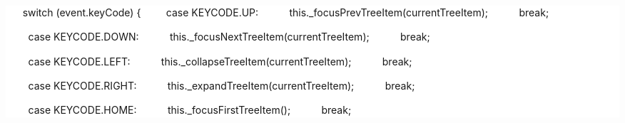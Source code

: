 <span class="indent">&nbsp;&nbsp;</span><span class="indent">&nbsp;&nbsp;</span><span class="indent">&nbsp;&nbsp;</span><span class="token keyword">switch</span> <span class="token punctuation">(</span>event<span class="token punctuation">.</span>keyCode<span class="token punctuation">)</span> <span class="token punctuation">{</span>
<span class="indent">&nbsp;&nbsp;</span><span class="indent">&nbsp;&nbsp;</span><span class="indent">&nbsp;&nbsp;</span><span class="indent">&nbsp;&nbsp;</span><span class="token keyword">case</span> KEYCODE<span class="token punctuation">.</span>UP<span class="token punctuation">:</span>
<span class="indent">&nbsp;&nbsp;</span><span class="indent">&nbsp;&nbsp;</span><span class="indent">&nbsp;&nbsp;</span><span class="indent">&nbsp;&nbsp;</span><span class="indent">&nbsp;&nbsp;</span><span class="token keyword">this</span><span class="token punctuation">.</span><span class="token function">_focusPrevTreeItem</span><span class="token punctuation">(</span>currentTreeItem<span class="token punctuation">)</span><span class="token punctuation">;</span>
<span class="indent">&nbsp;&nbsp;</span><span class="indent">&nbsp;&nbsp;</span><span class="indent">&nbsp;&nbsp;</span><span class="indent">&nbsp;&nbsp;</span><span class="indent">&nbsp;&nbsp;</span><span class="token keyword">break</span><span class="token punctuation">;</span>

<span class="indent">&nbsp;&nbsp;</span><span class="indent">&nbsp;&nbsp;</span><span class="indent">&nbsp;&nbsp;</span><span class="indent">&nbsp;&nbsp;</span><span class="token keyword">case</span> KEYCODE<span class="token punctuation">.</span>DOWN<span class="token punctuation">:</span>
<span class="indent">&nbsp;&nbsp;</span><span class="indent">&nbsp;&nbsp;</span><span class="indent">&nbsp;&nbsp;</span><span class="indent">&nbsp;&nbsp;</span><span class="indent">&nbsp;&nbsp;</span><span class="token keyword">this</span><span class="token punctuation">.</span><span class="token function">_focusNextTreeItem</span><span class="token punctuation">(</span>currentTreeItem<span class="token punctuation">)</span><span class="token punctuation">;</span>
<span class="indent">&nbsp;&nbsp;</span><span class="indent">&nbsp;&nbsp;</span><span class="indent">&nbsp;&nbsp;</span><span class="indent">&nbsp;&nbsp;</span><span class="indent">&nbsp;&nbsp;</span><span class="token keyword">break</span><span class="token punctuation">;</span>

<span class="indent">&nbsp;&nbsp;</span><span class="indent">&nbsp;&nbsp;</span><span class="indent">&nbsp;&nbsp;</span><span class="indent">&nbsp;&nbsp;</span><span class="token keyword">case</span> KEYCODE<span class="token punctuation">.</span>LEFT<span class="token punctuation">:</span>
<span class="indent">&nbsp;&nbsp;</span><span class="indent">&nbsp;&nbsp;</span><span class="indent">&nbsp;&nbsp;</span><span class="indent">&nbsp;&nbsp;</span><span class="indent">&nbsp;&nbsp;</span><span class="token keyword">this</span><span class="token punctuation">.</span><span class="token function">_collapseTreeItem</span><span class="token punctuation">(</span>currentTreeItem<span class="token punctuation">)</span><span class="token punctuation">;</span>
<span class="indent">&nbsp;&nbsp;</span><span class="indent">&nbsp;&nbsp;</span><span class="indent">&nbsp;&nbsp;</span><span class="indent">&nbsp;&nbsp;</span><span class="indent">&nbsp;&nbsp;</span><span class="token keyword">break</span><span class="token punctuation">;</span>

<span class="indent">&nbsp;&nbsp;</span><span class="indent">&nbsp;&nbsp;</span><span class="indent">&nbsp;&nbsp;</span><span class="indent">&nbsp;&nbsp;</span><span class="token keyword">case</span> KEYCODE<span class="token punctuation">.</span>RIGHT<span class="token punctuation">:</span>
<span class="indent">&nbsp;&nbsp;</span><span class="indent">&nbsp;&nbsp;</span><span class="indent">&nbsp;&nbsp;</span><span class="indent">&nbsp;&nbsp;</span><span class="indent">&nbsp;&nbsp;</span><span class="token keyword">this</span><span class="token punctuation">.</span><span class="token function">_expandTreeItem</span><span class="token punctuation">(</span>currentTreeItem<span class="token punctuation">)</span><span class="token punctuation">;</span>
<span class="indent">&nbsp;&nbsp;</span><span class="indent">&nbsp;&nbsp;</span><span class="indent">&nbsp;&nbsp;</span><span class="indent">&nbsp;&nbsp;</span><span class="indent">&nbsp;&nbsp;</span><span class="token keyword">break</span><span class="token punctuation">;</span>

<span class="indent">&nbsp;&nbsp;</span><span class="indent">&nbsp;&nbsp;</span><span class="indent">&nbsp;&nbsp;</span><span class="indent">&nbsp;&nbsp;</span><span class="token keyword">case</span> KEYCODE<span class="token punctuation">.</span>HOME<span class="token punctuation">:</span>
<span class="indent">&nbsp;&nbsp;</span><span class="indent">&nbsp;&nbsp;</span><span class="indent">&nbsp;&nbsp;</span><span class="indent">&nbsp;&nbsp;</span><span class="indent">&nbsp;&nbsp;</span><span class="token keyword">this</span><span class="token punctuation">.</span><span class="token function">_focusFirstTreeItem</span><span class="token punctuation">(</span><span class="token punctuation">)</span><span class="token punctuation">;</span>
<span class="indent">&nbsp;&nbsp;</span><span class="indent">&nbsp;&nbsp;</span><span class="indent">&nbsp;&nbsp;</span><span class="indent">&nbsp;&nbsp;</span><span class="indent">&nbsp;&nbsp;</span><span class="token keyword">break</span><span class="token punctuation">;</span>
